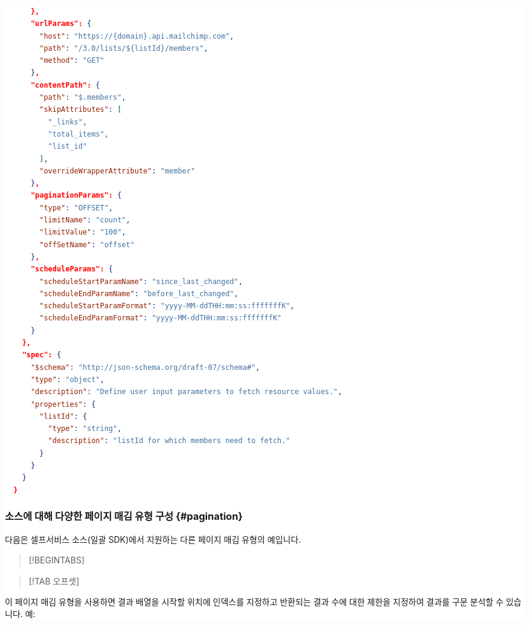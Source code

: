 ```json
      },
      "urlParams": {
        "host": "https://{domain}.api.mailchimp.com",
        "path": "/3.0/lists/${listId}/members",
        "method": "GET"
      },
      "contentPath": {
        "path": "$.members",
        "skipAttributes": [
          "_links",
          "total_items",
          "list_id"
        ],
        "overrideWrapperAttribute": "member"
      },
      "paginationParams": {
        "type": "OFFSET",
        "limitName": "count",
        "limitValue": "100",
        "offSetName": "offset"
      },
      "scheduleParams": {
        "scheduleStartParamName": "since_last_changed",
        "scheduleEndParamName": "before_last_changed",
        "scheduleStartParamFormat": "yyyy-MM-ddTHH:mm:ss:fffffffK",
        "scheduleEndParamFormat": "yyyy-MM-ddTHH:mm:ss:fffffffK"
      }
    },
    "spec": {
      "$schema": "http://json-schema.org/draft-07/schema#",
      "type": "object",
      "description": "Define user input parameters to fetch resource values.",
      "properties": {
        "listId": {
          "type": "string",
          "description": "listId for which members need to fetch."
        }
      }
    }
  }
```

### 소스에 대해 다양한 페이지 매김 유형 구성 {#pagination}

다음은 셀프서비스 소스(일괄 SDK)에서 지원하는 다른 페이지 매김 유형의 예입니다.

>[!BEGINTABS]

>[!TAB 오프셋]

이 페이지 매김 유형을 사용하면 결과 배열을 시작할 위치에 인덱스를 지정하고 반환되는 결과 수에 대한 제한을 지정하여 결과를 구문 분석할 수 있습니다. 예:
